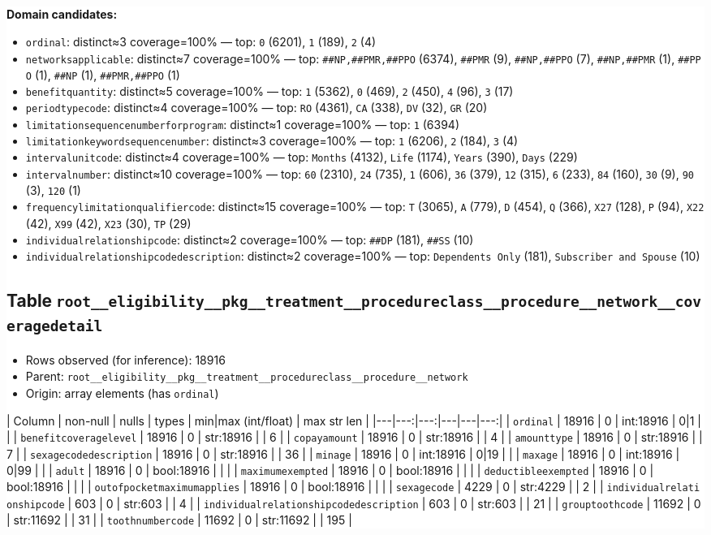 **Domain candidates:**
- `ordinal`: distinct≈3 coverage=100% — top: `0` (6201), `1` (189), `2` (4)
- `networksapplicable`: distinct≈7 coverage=100% — top: `##NP,##PMR,##PPO` (6374), `##PMR` (9), `##NP,##PPO` (7), `##NP,##PMR` (1), `##PPO` (1), `##NP` (1), `##PMR,##PPO` (1)
- `benefitquantity`: distinct≈5 coverage=100% — top: `1` (5362), `0` (469), `2` (450), `4` (96), `3` (17)
- `periodtypecode`: distinct≈4 coverage=100% — top: `RO` (4361), `CA` (338), `DV` (32), `GR` (20)
- `limitationsequencenumberforprogram`: distinct≈1 coverage=100% — top: `1` (6394)
- `limitationkeywordsequencenumber`: distinct≈3 coverage=100% — top: `1` (6206), `2` (184), `3` (4)
- `intervalunitcode`: distinct≈4 coverage=100% — top: `Months` (4132), `Life` (1174), `Years` (390), `Days` (229)
- `intervalnumber`: distinct≈10 coverage=100% — top: `60` (2310), `24` (735), `1` (606), `36` (379), `12` (315), `6` (233), `84` (160), `30` (9), `90` (3), `120` (1)
- `frequencylimitationqualifiercode`: distinct≈15 coverage=100% — top: `T` (3065), `A` (779), `D` (454), `Q` (366), `X27` (128), `P` (94), `X22` (42), `X99` (42), `X23` (30), `TP` (29)
- `individualrelationshipcode`: distinct≈2 coverage=100% — top: `##DP` (181), `##SS` (10)
- `individualrelationshipcodedescription`: distinct≈2 coverage=100% — top: `Dependents Only` (181), `Subscriber and Spouse` (10)

## Table `root__eligibility__pkg__treatment__procedureclass__procedure__network__coveragedetail`
- Rows observed (for inference): 18916
- Parent: `root__eligibility__pkg__treatment__procedureclass__procedure__network`
- Origin: array elements (has `ordinal`)

| Column | non-null | nulls | types | min|max (int/float) | max str len |
|---|---:|---:|---|---|---:|
| `ordinal` | 18916 | 0 | int:18916 | 0|1 |  |
| `benefitcoveragelevel` | 18916 | 0 | str:18916 |  | 6 |
| `copayamount` | 18916 | 0 | str:18916 |  | 4 |
| `amounttype` | 18916 | 0 | str:18916 |  | 7 |
| `sexagecodedescription` | 18916 | 0 | str:18916 |  | 36 |
| `minage` | 18916 | 0 | int:18916 | 0|19 |  |
| `maxage` | 18916 | 0 | int:18916 | 0|99 |  |
| `adult` | 18916 | 0 | bool:18916 |  |  |
| `maximumexempted` | 18916 | 0 | bool:18916 |  |  |
| `deductibleexempted` | 18916 | 0 | bool:18916 |  |  |
| `outofpocketmaximumapplies` | 18916 | 0 | bool:18916 |  |  |
| `sexagecode` | 4229 | 0 | str:4229 |  | 2 |
| `individualrelationshipcode` | 603 | 0 | str:603 |  | 4 |
| `individualrelationshipcodedescription` | 603 | 0 | str:603 |  | 21 |
| `grouptoothcode` | 11692 | 0 | str:11692 |  | 31 |
| `toothnumbercode` | 11692 | 0 | str:11692 |  | 195 |
